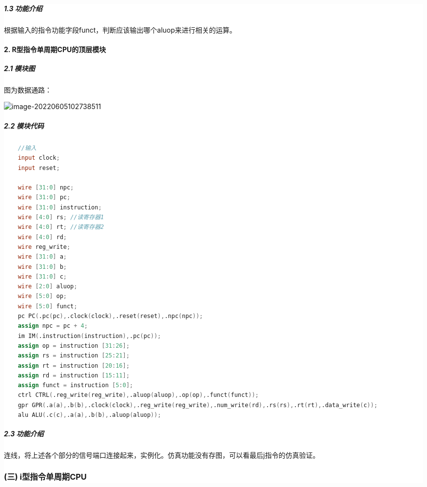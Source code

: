 
##### 1.3  功能介绍

根据输入的指令功能字段funct，判断应该输出哪个aluop来进行相关的运算。

#### 2. R型指令单周期CPU的顶层模块

##### 2.1 模块图

图为数据通路：

![image-20220605102738511](C:\Users\shandaiwang\AppData\Roaming\Typora\typora-user-images\image-20220605102738511.png)

##### 2.2 模块代码

```verilog
	//输入
    input clock;
    input reset;

    wire [31:0] npc;
    wire [31:0] pc;
    wire [31:0] instruction;
    wire [4:0] rs; //读寄存器1
    wire [4:0] rt; //读寄存器2
    wire [4:0] rd;
    wire reg_write;
    wire [31:0] a;  
    wire [31:0] b;
    wire [31:0] c;
    wire [2:0] aluop;
    wire [5:0] op;
    wire [5:0] funct;
    pc PC(.pc(pc),.clock(clock),.reset(reset),.npc(npc));
    assign npc = pc + 4;
    im IM(.instruction(instruction),.pc(pc));
    assign op = instruction [31:26];
    assign rs = instruction [25:21];
	assign rt = instruction [20:16];
	assign rd = instruction [15:11];
    assign funct = instruction [5:0];
    ctrl CTRL(.reg_write(reg_write),.aluop(aluop),.op(op),.funct(funct));
    gpr GPR(.a(a),.b(b),.clock(clock),.reg_write(reg_write),.num_write(rd),.rs(rs),.rt(rt),.data_write(c));
    alu ALU(.c(c),.a(a),.b(b),.aluop(aluop));

```

##### 2.3 功能介绍

连线，将上述各个部分的信号端口连接起来，实例化。仿真功能没有存图，可以看最后j指令的仿真验证。

### (三) i型指令单周期CPU
